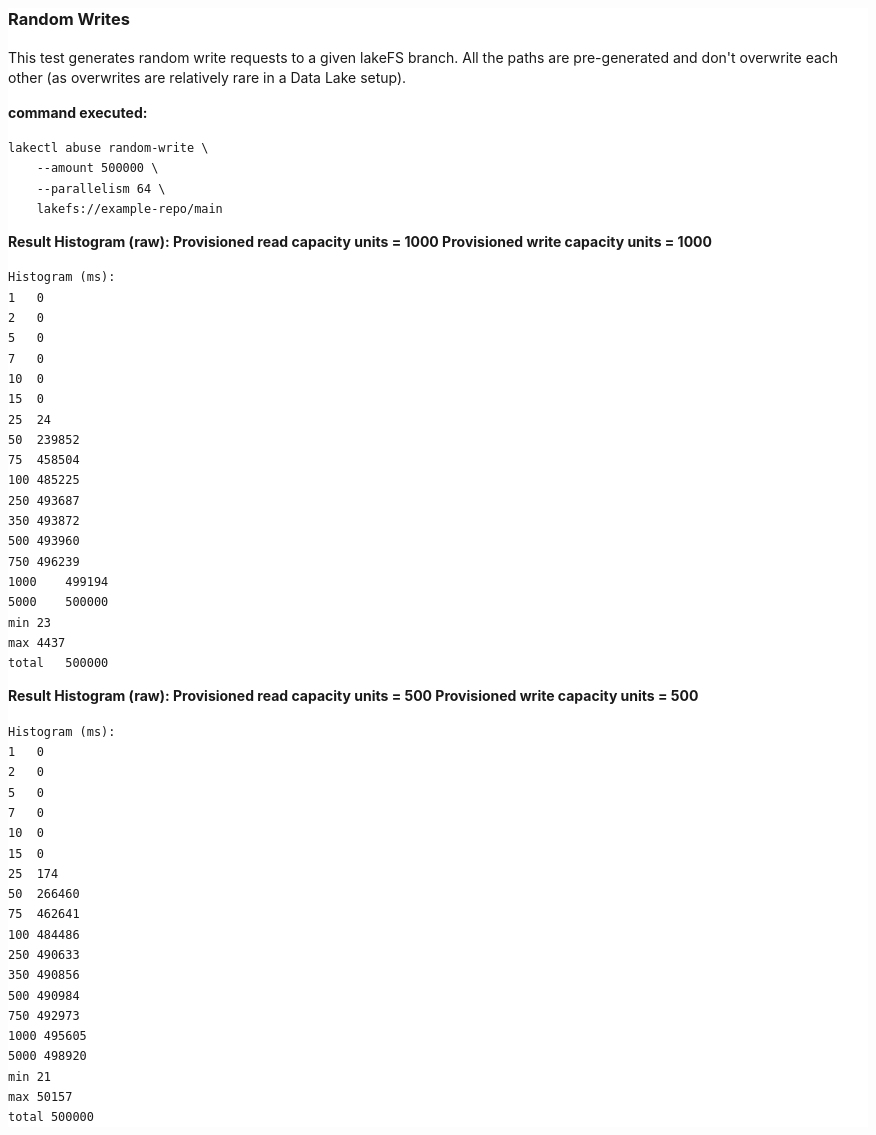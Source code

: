 
### Random Writes

This test generates random write requests to a given lakeFS branch.
All the paths are pre-generated and don't overwrite each other (as overwrites are relatively rare in a Data Lake setup).

**command executed:**

```shell
lakectl abuse random-write \
    --amount 500000 \
    --parallelism 64 \
    lakefs://example-repo/main
```

**Result Histogram (raw): Provisioned read capacity units = 1000
Provisioned write capacity units = 1000**

```
Histogram (ms):
1	0
2	0
5	0
7	0
10	0
15	0
25	24
50	239852
75	458504
100	485225
250	493687
350	493872
500	493960
750	496239
1000	499194
5000	500000
min	23
max	4437
total	500000
```
**Result Histogram (raw): Provisioned read capacity units = 500
Provisioned write capacity units = 500**

```
Histogram (ms):
1	0
2	0
5	0
7	0
10	0
15	0
25	174
50	266460
75	462641
100	484486
250	490633
350	490856
500	490984
750	492973
1000 495605
5000 498920
min	21
max	50157
total 500000
```
